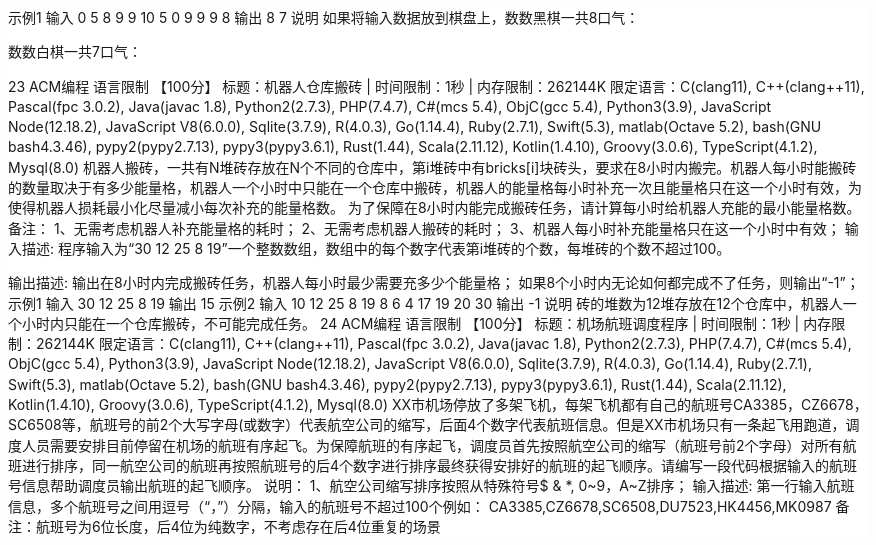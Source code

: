 示例1
输入
0 5 8 9 9 10
5 0 9 9 9 8
输出
8 7
说明
如果将输入数据放到棋盘上，数数黑棋一共8口气：

数数白棋一共7口气：


23
ACM编程 语言限制 【100分】 标题：机器人仓库搬砖 | 时间限制：1秒 | 内存限制：262144K
限定语言：C(clang11), C++(clang++11), Pascal(fpc 3.0.2), Java(javac 1.8), Python2(2.7.3), PHP(7.4.7), C#(mcs 5.4), ObjC(gcc 5.4), Python3(3.9), JavaScript Node(12.18.2), JavaScript V8(6.0.0), Sqlite(3.7.9), R(4.0.3), Go(1.14.4), Ruby(2.7.1), Swift(5.3), matlab(Octave 5.2), bash(GNU bash4.3.46), pypy2(pypy2.7.13), pypy3(pypy3.6.1), Rust(1.44), Scala(2.11.12), Kotlin(1.4.10), Groovy(3.0.6), TypeScript(4.1.2), Mysql(8.0)
机器人搬砖，一共有N堆砖存放在N个不同的仓库中，第i堆砖中有bricks[i]块砖头，要求在8小时内搬完。机器人每小时能搬砖的数量取决于有多少能量格，机器人一个小时中只能在一个仓库中搬砖，机器人的能量格每小时补充一次且能量格只在这一个小时有效，为使得机器人损耗最小化尽量减小每次补充的能量格数。
为了保障在8小时内能完成搬砖任务，请计算每小时给机器人充能的最小能量格数。
备注：
1、无需考虑机器人补充能量格的耗时；
2、无需考虑机器人搬砖的耗时；
3、机器人每小时补充能量格只在这一个小时中有效；
输入描述:
程序输入为“30 12 25 8 19”一个整数数组，数组中的每个数字代表第i堆砖的个数，每堆砖的个数不超过100。

输出描述:
输出在8小时内完成搬砖任务，机器人每小时最少需要充多少个能量格；
如果8个小时内无论如何都完成不了任务，则输出“-1”；
示例1
输入
30 12 25 8 19
输出
15
示例2
输入
10 12 25 8 19 8 6 4 17 19 20 30
输出
-1
说明
砖的堆数为12堆存放在12个仓库中，机器人一个小时内只能在一个仓库搬砖，不可能完成任务。
24
ACM编程 语言限制 【100分】 标题：机场航班调度程序 | 时间限制：1秒 | 内存限制：262144K
限定语言：C(clang11), C++(clang++11), Pascal(fpc 3.0.2), Java(javac 1.8), Python2(2.7.3), PHP(7.4.7), C#(mcs 5.4), ObjC(gcc 5.4), Python3(3.9), JavaScript Node(12.18.2), JavaScript V8(6.0.0), Sqlite(3.7.9), R(4.0.3), Go(1.14.4), Ruby(2.7.1), Swift(5.3), matlab(Octave 5.2), bash(GNU bash4.3.46), pypy2(pypy2.7.13), pypy3(pypy3.6.1), Rust(1.44), Scala(2.11.12), Kotlin(1.4.10), Groovy(3.0.6), TypeScript(4.1.2), Mysql(8.0)
XX市机场停放了多架飞机，每架飞机都有自己的航班号CA3385，CZ6678，SC6508等，航班号的前2个大写字母(或数字）代表航空公司的缩写，后面4个数字代表航班信息。但是XX市机场只有一条起飞用跑道，调度人员需要安排目前停留在机场的航班有序起飞。为保障航班的有序起飞，调度员首先按照航空公司的缩写（航班号前2个字母）对所有航班进行排序，同一航空公司的航班再按照航班号的后4个数字进行排序最终获得安排好的航班的起飞顺序。请编写一段代码根据输入的航班号信息帮助调度员输出航班的起飞顺序。
说明：
1、航空公司缩写排序按照从特殊符号$ & *, 0~9，A~Z排序；
输入描述:
第一行输入航班信息，多个航班号之间用逗号（“，”）分隔，输入的航班号不超过100个例如：
CA3385,CZ6678,SC6508,DU7523,HK4456,MK0987
备注：航班号为6位长度，后4位为纯数字，不考虑存在后4位重复的场景
